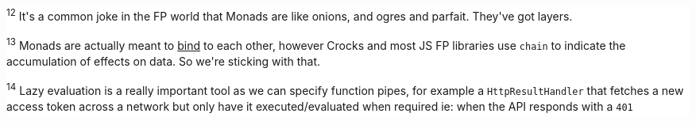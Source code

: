 <sup>12</sup> It's a common joke in the FP world that Monads are like onions, and ogres and
parfait. They've got layers.

<sup>13</sup> Monads are actually meant to [bind](https://en.wikipedia.org/wiki/Monad_%28functional_programming%29)
to each other, however Crocks and most JS FP libraries use `chain` to indicate the accumulation
of effects on data. So we're sticking with that.

<sup>14</sup> Lazy evaluation is a really important tool as we can specify function pipes,
for example a `HttpResultHandler` that fetches a new access token across a network but only have
it executed/evaluated when required ie: when the API responds with a `401`
